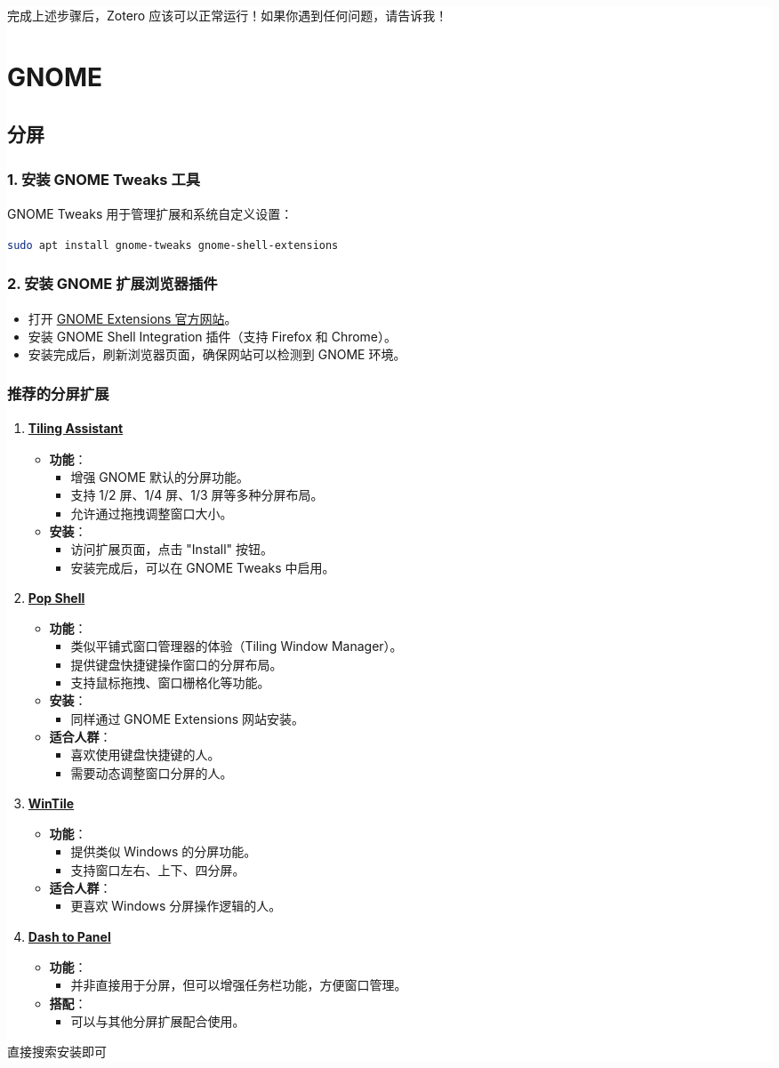 
完成上述步骤后，Zotero 应该可以正常运行！如果你遇到任何问题，请告诉我！

# GNOME
## 分屏

### **1. 安装 GNOME Tweaks 工具**

GNOME Tweaks 用于管理扩展和系统自定义设置：

```bash
sudo apt install gnome-tweaks gnome-shell-extensions
```

### **2. 安装 GNOME 扩展浏览器插件**

- 打开 [GNOME Extensions 官方网站](https://extensions.gnome.org/)。
- 安装 GNOME Shell Integration 插件（支持 Firefox 和 Chrome）。
- 安装完成后，刷新浏览器页面，确保网站可以检测到 GNOME 环境。

### **推荐的分屏扩展**

1. **[Tiling Assistant](https://extensions.gnome.org/extension/3733/tiling-assistant/)**
    
    - **功能**：
        - 增强 GNOME 默认的分屏功能。
        - 支持 1/2 屏、1/4 屏、1/3 屏等多种分屏布局。
        - 允许通过拖拽调整窗口大小。
    - **安装**：
        - 访问扩展页面，点击 "Install" 按钮。
        - 安装完成后，可以在 GNOME Tweaks 中启用。
2. **[Pop Shell](https://extensions.gnome.org/extension/4186/pop-shell/)**
    
    - **功能**：
        - 类似平铺式窗口管理器的体验（Tiling Window Manager）。
        - 提供键盘快捷键操作窗口的分屏布局。
        - 支持鼠标拖拽、窗口栅格化等功能。
    - **安装**：
        - 同样通过 GNOME Extensions 网站安装。
    - **适合人群**：
        - 喜欢使用键盘快捷键的人。
        - 需要动态调整窗口分屏的人。
3. **[WinTile](https://extensions.gnome.org/extension/39/wintile/)**
    
    - **功能**：
        - 提供类似 Windows 的分屏功能。
        - 支持窗口左右、上下、四分屏。
    - **适合人群**：
        - 更喜欢 Windows 分屏操作逻辑的人。
4. **[Dash to Panel](https://extensions.gnome.org/extension/1160/dash-to-panel/)**
    
    - **功能**：
        - 并非直接用于分屏，但可以增强任务栏功能，方便窗口管理。
    - **搭配**：
        - 可以与其他分屏扩展配合使用。

直接搜索安装即可
